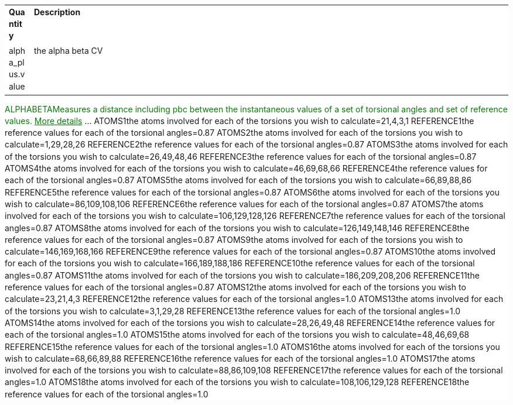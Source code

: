 <span style="display:none;" id="data/plumed-nest/npm/ab.datalpha_plus">The ALPHABETA action with label <b>alpha_plus</b> calculates the following quantities:<table  align="center" frame="void" width="95%" cellpadding="5%"><tr><td width="5%"><b> Quantity </b>  </td><td><b> Description </b> </td></tr><tr><td width="5%">alpha_plus.value</td><td>the alpha beta CV</td></tr></table></span><span class="plumedtooltip" style="color:green">ALPHABETA<span class="right">Measures a distance including pbc between the instantaneous values of a set of torsional angles and set of reference values. <a href="https://www.plumed.org/doc-master/user-doc/html/ALPHABETA" style="color:green">More details</a><i></i></span></span> ...
<span class="plumedtooltip">ATOMS1<span class="right">the atoms involved for each of the torsions you wish to calculate<i></i></span></span>=21,4,3,1 <span class="plumedtooltip">REFERENCE1<span class="right">the reference values for each of the torsional angles<i></i></span></span>=0.87
<span class="plumedtooltip">ATOMS2<span class="right">the atoms involved for each of the torsions you wish to calculate<i></i></span></span>=1,29,28,26 <span class="plumedtooltip">REFERENCE2<span class="right">the reference values for each of the torsional angles<i></i></span></span>=0.87
<span class="plumedtooltip">ATOMS3<span class="right">the atoms involved for each of the torsions you wish to calculate<i></i></span></span>=26,49,48,46 <span class="plumedtooltip">REFERENCE3<span class="right">the reference values for each of the torsional angles<i></i></span></span>=0.87
<span class="plumedtooltip">ATOMS4<span class="right">the atoms involved for each of the torsions you wish to calculate<i></i></span></span>=46,69,68,66 <span class="plumedtooltip">REFERENCE4<span class="right">the reference values for each of the torsional angles<i></i></span></span>=0.87
<span class="plumedtooltip">ATOMS5<span class="right">the atoms involved for each of the torsions you wish to calculate<i></i></span></span>=66,89,88,86 <span class="plumedtooltip">REFERENCE5<span class="right">the reference values for each of the torsional angles<i></i></span></span>=0.87
<span class="plumedtooltip">ATOMS6<span class="right">the atoms involved for each of the torsions you wish to calculate<i></i></span></span>=86,109,108,106 <span class="plumedtooltip">REFERENCE6<span class="right">the reference values for each of the torsional angles<i></i></span></span>=0.87
<span class="plumedtooltip">ATOMS7<span class="right">the atoms involved for each of the torsions you wish to calculate<i></i></span></span>=106,129,128,126 <span class="plumedtooltip">REFERENCE7<span class="right">the reference values for each of the torsional angles<i></i></span></span>=0.87
<span class="plumedtooltip">ATOMS8<span class="right">the atoms involved for each of the torsions you wish to calculate<i></i></span></span>=126,149,148,146 <span class="plumedtooltip">REFERENCE8<span class="right">the reference values for each of the torsional angles<i></i></span></span>=0.87
<span class="plumedtooltip">ATOMS9<span class="right">the atoms involved for each of the torsions you wish to calculate<i></i></span></span>=146,169,168,166 <span class="plumedtooltip">REFERENCE9<span class="right">the reference values for each of the torsional angles<i></i></span></span>=0.87
<span class="plumedtooltip">ATOMS10<span class="right">the atoms involved for each of the torsions you wish to calculate<i></i></span></span>=166,189,188,186 <span class="plumedtooltip">REFERENCE10<span class="right">the reference values for each of the torsional angles<i></i></span></span>=0.87
<span class="plumedtooltip">ATOMS11<span class="right">the atoms involved for each of the torsions you wish to calculate<i></i></span></span>=186,209,208,206 <span class="plumedtooltip">REFERENCE11<span class="right">the reference values for each of the torsional angles<i></i></span></span>=0.87
<span class="plumedtooltip">ATOMS12<span class="right">the atoms involved for each of the torsions you wish to calculate<i></i></span></span>=23,21,4,3 <span class="plumedtooltip">REFERENCE12<span class="right">the reference values for each of the torsional angles<i></i></span></span>=1.0
<span class="plumedtooltip">ATOMS13<span class="right">the atoms involved for each of the torsions you wish to calculate<i></i></span></span>=3,1,29,28 <span class="plumedtooltip">REFERENCE13<span class="right">the reference values for each of the torsional angles<i></i></span></span>=1.0
<span class="plumedtooltip">ATOMS14<span class="right">the atoms involved for each of the torsions you wish to calculate<i></i></span></span>=28,26,49,48 <span class="plumedtooltip">REFERENCE14<span class="right">the reference values for each of the torsional angles<i></i></span></span>=1.0
<span class="plumedtooltip">ATOMS15<span class="right">the atoms involved for each of the torsions you wish to calculate<i></i></span></span>=48,46,69,68 <span class="plumedtooltip">REFERENCE15<span class="right">the reference values for each of the torsional angles<i></i></span></span>=1.0
<span class="plumedtooltip">ATOMS16<span class="right">the atoms involved for each of the torsions you wish to calculate<i></i></span></span>=68,66,89,88 <span class="plumedtooltip">REFERENCE16<span class="right">the reference values for each of the torsional angles<i></i></span></span>=1.0
<span class="plumedtooltip">ATOMS17<span class="right">the atoms involved for each of the torsions you wish to calculate<i></i></span></span>=88,86,109,108 <span class="plumedtooltip">REFERENCE17<span class="right">the reference values for each of the torsional angles<i></i></span></span>=1.0
<span class="plumedtooltip">ATOMS18<span class="right">the atoms involved for each of the torsions you wish to calculate<i></i></span></span>=108,106,129,128 <span class="plumedtooltip">REFERENCE18<span class="right">the reference values for each of the torsional angles<i></i></span></span>=1.0
